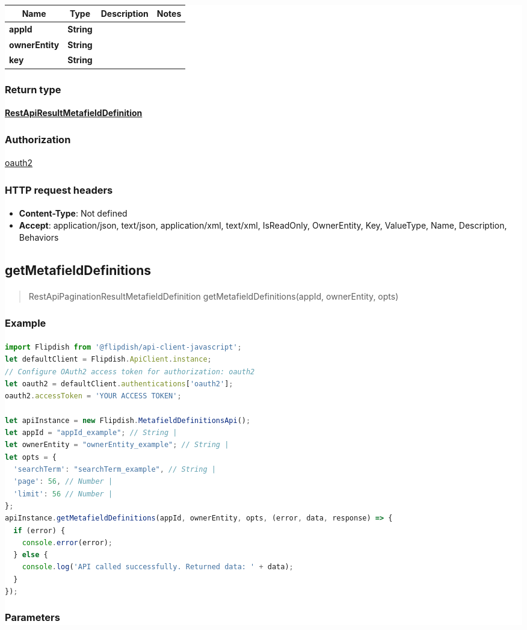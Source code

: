 Name | Type | Description  | Notes
------------- | ------------- | ------------- | -------------
 **appId** | **String**|  | 
 **ownerEntity** | **String**|  | 
 **key** | **String**|  | 

### Return type

[**RestApiResultMetafieldDefinition**](RestApiResultMetafieldDefinition.md)

### Authorization

[oauth2](../README.md#oauth2)

### HTTP request headers

- **Content-Type**: Not defined
- **Accept**: application/json, text/json, application/xml, text/xml, IsReadOnly, OwnerEntity, Key, ValueType, Name, Description, Behaviors


## getMetafieldDefinitions

> RestApiPaginationResultMetafieldDefinition getMetafieldDefinitions(appId, ownerEntity, opts)



### Example

```javascript
import Flipdish from '@flipdish/api-client-javascript';
let defaultClient = Flipdish.ApiClient.instance;
// Configure OAuth2 access token for authorization: oauth2
let oauth2 = defaultClient.authentications['oauth2'];
oauth2.accessToken = 'YOUR ACCESS TOKEN';

let apiInstance = new Flipdish.MetafieldDefinitionsApi();
let appId = "appId_example"; // String | 
let ownerEntity = "ownerEntity_example"; // String | 
let opts = {
  'searchTerm': "searchTerm_example", // String | 
  'page': 56, // Number | 
  'limit': 56 // Number | 
};
apiInstance.getMetafieldDefinitions(appId, ownerEntity, opts, (error, data, response) => {
  if (error) {
    console.error(error);
  } else {
    console.log('API called successfully. Returned data: ' + data);
  }
});
```

### Parameters
